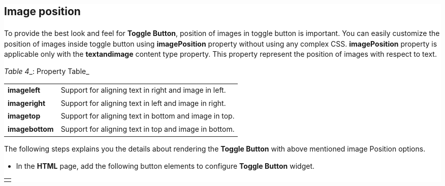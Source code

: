 ## Image position

To provide the best look and feel for **Toggle Button**, position of images in toggle button is important. You can easily customize the position of images inside toggle button using **imagePosition** property without using any complex CSS. **imagePosition** property is applicable only with the **textandimage** content type property. This property represent the position of images with respect to text.

_Table_ _4__: Property Table_

<table>
<tr>
<td>
<b>imageleft</b></td><td>
Support for aligning text in right and image in left.</td></tr>
<tr>
<td>
<b>imageright</b></td><td>
Support for aligning text in left and image in right.</td></tr>
<tr>
<td>
<b>imagetop</b></td><td>
Support for aligning text in bottom and image in top.</td></tr>
<tr>
<td>
<b>imagebottom</b></td><td>
Support for aligning text in top and image in bottom.</td></tr>
</table>


The following steps explains you the details about rendering the **Toggle Button** with above mentioned image Position options.

* In the **HTML** page, add the following button elements to configure **Toggle Button** widget.



<table>
<tr>
<td>